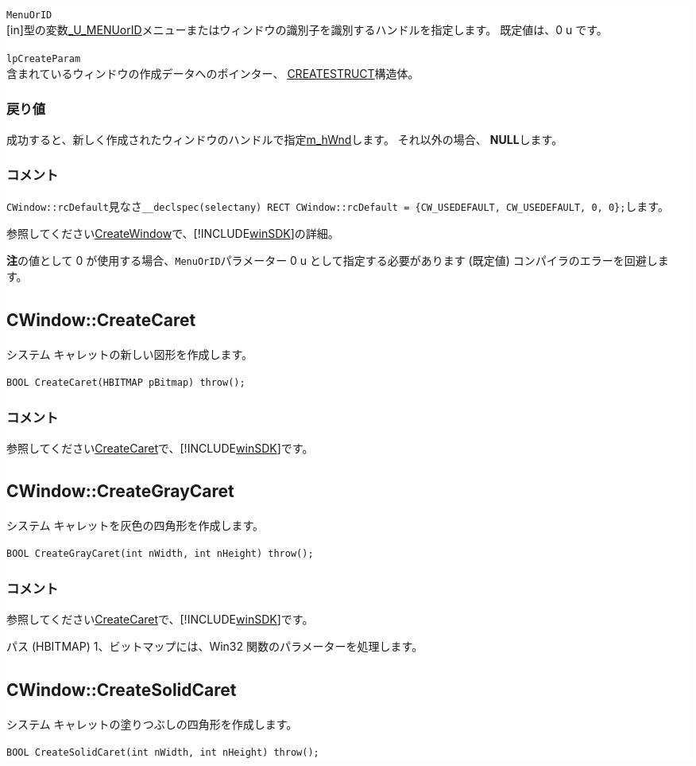  `MenuOrID`  
 [in]型の変数[_U_MENUorID](../../atl/reference/u-menuorid-class.md)メニューまたはウィンドウの識別子を識別するハンドルを指定します。 既定値は、0 u です。  
  
 `lpCreateParam`  
 含まれているウィンドウの作成データへのポインター、 [CREATESTRUCT](http://msdn.microsoft.com/library/windows/desktop/ms632603)構造体。  
  
### <a name="return-value"></a>戻り値  
 成功すると、新しく作成されたウィンドウのハンドルで指定[m_hWnd](#m_hwnd)します。 それ以外の場合、 **NULL**します。  
  
### <a name="remarks"></a>コメント  
 `CWindow::rcDefault`見なさ`__declspec(selectany) RECT CWindow::rcDefault = {CW_USEDEFAULT, CW_USEDEFAULT, 0, 0};`します。  
  
 参照してください[CreateWindow](http://msdn.microsoft.com/library/windows/desktop/ms632679)で、[!INCLUDE[winSDK](../../atl/includes/winsdk_md.md)]の詳細。  
  
 **注**の値として 0 が使用する場合、`MenuOrID`パラメーター 0 u として指定する必要があります (既定値) コンパイラのエラーを回避します。  
  
##  <a name="a-namecreatecareta--cwindowcreatecaret"></a><a name="createcaret"></a>CWindow::CreateCaret  
 システム キャレットの新しい図形を作成します。  
  
```
BOOL CreateCaret(HBITMAP pBitmap) throw();
```  
  
### <a name="remarks"></a>コメント  
 参照してください[CreateCaret](http://msdn.microsoft.com/library/windows/desktop/ms648399)で、[!INCLUDE[winSDK](../../atl/includes/winsdk_md.md)]です。  
  
##  <a name="a-namecreategraycareta--cwindowcreategraycaret"></a><a name="creategraycaret"></a>CWindow::CreateGrayCaret  
 システム キャレットを灰色の四角形を作成します。  
  
```
BOOL CreateGrayCaret(int nWidth, int nHeight) throw();
```  
  
### <a name="remarks"></a>コメント  
 参照してください[CreateCaret](http://msdn.microsoft.com/library/windows/desktop/ms648399)で、[!INCLUDE[winSDK](../../atl/includes/winsdk_md.md)]です。  
  
 パス (HBITMAP) 1、ビットマップには、Win32 関数のパラメーターを処理します。  
  
##  <a name="a-namecreatesolidcareta--cwindowcreatesolidcaret"></a><a name="createsolidcaret"></a>CWindow::CreateSolidCaret  
 システム キャレットの塗りつぶしの四角形を作成します。  
  
```
BOOL CreateSolidCaret(int nWidth, int nHeight) throw();
```  
  